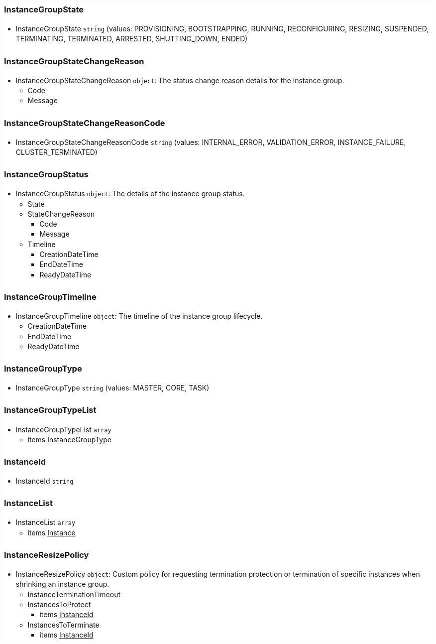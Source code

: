 ### InstanceGroupState
* InstanceGroupState `string` (values: PROVISIONING, BOOTSTRAPPING, RUNNING, RECONFIGURING, RESIZING, SUSPENDED, TERMINATING, TERMINATED, ARRESTED, SHUTTING_DOWN, ENDED)

### InstanceGroupStateChangeReason
* InstanceGroupStateChangeReason `object`: The status change reason details for the instance group.
  * Code
  * Message

### InstanceGroupStateChangeReasonCode
* InstanceGroupStateChangeReasonCode `string` (values: INTERNAL_ERROR, VALIDATION_ERROR, INSTANCE_FAILURE, CLUSTER_TERMINATED)

### InstanceGroupStatus
* InstanceGroupStatus `object`: The details of the instance group status.
  * State
  * StateChangeReason
    * Code
    * Message
  * Timeline
    * CreationDateTime
    * EndDateTime
    * ReadyDateTime

### InstanceGroupTimeline
* InstanceGroupTimeline `object`: The timeline of the instance group lifecycle.
  * CreationDateTime
  * EndDateTime
  * ReadyDateTime

### InstanceGroupType
* InstanceGroupType `string` (values: MASTER, CORE, TASK)

### InstanceGroupTypeList
* InstanceGroupTypeList `array`
  * items [InstanceGroupType](#instancegrouptype)

### InstanceId
* InstanceId `string`

### InstanceList
* InstanceList `array`
  * items [Instance](#instance)

### InstanceResizePolicy
* InstanceResizePolicy `object`: Custom policy for requesting termination protection or termination of specific instances when shrinking an instance group.
  * InstanceTerminationTimeout
  * InstancesToProtect
    * items [InstanceId](#instanceid)
  * InstancesToTerminate
    * items [InstanceId](#instanceid)
